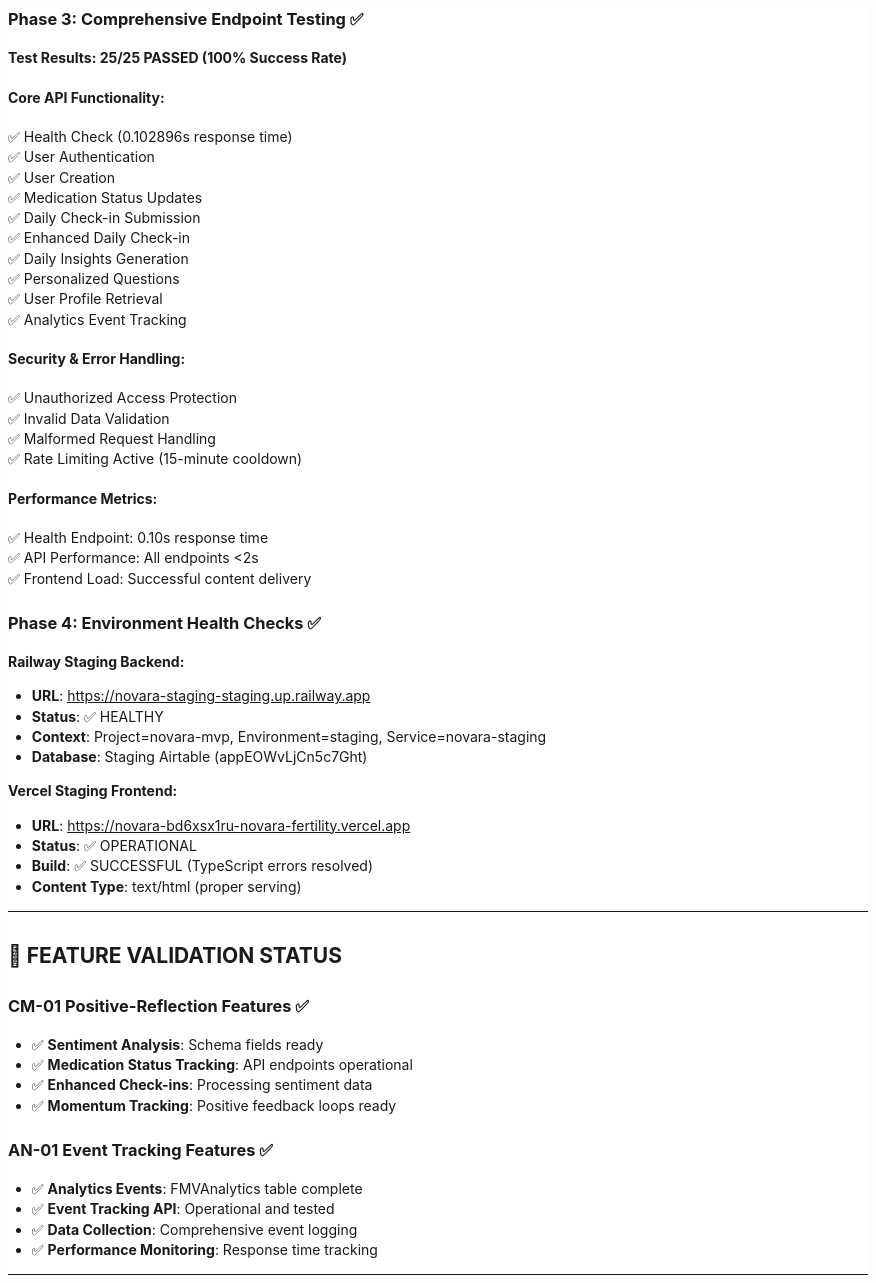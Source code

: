 ### **Phase 3: Comprehensive Endpoint Testing ✅**
**Test Results: 25/25 PASSED (100% Success Rate)**

#### **Core API Functionality:**
✅ Health Check (0.102896s response time)  
✅ User Authentication  
✅ User Creation  
✅ Medication Status Updates  
✅ Daily Check-in Submission  
✅ Enhanced Daily Check-in  
✅ Daily Insights Generation  
✅ Personalized Questions  
✅ User Profile Retrieval  
✅ Analytics Event Tracking  

#### **Security & Error Handling:**
✅ Unauthorized Access Protection  
✅ Invalid Data Validation  
✅ Malformed Request Handling  
✅ Rate Limiting Active (15-minute cooldown)  

#### **Performance Metrics:**
✅ Health Endpoint: 0.10s response time  
✅ API Performance: All endpoints <2s  
✅ Frontend Load: Successful content delivery  

### **Phase 4: Environment Health Checks ✅**
**Railway Staging Backend:**
- **URL**: https://novara-staging-staging.up.railway.app
- **Status**: ✅ HEALTHY
- **Context**: Project=novara-mvp, Environment=staging, Service=novara-staging
- **Database**: Staging Airtable (appEOWvLjCn5c7Ght)

**Vercel Staging Frontend:**
- **URL**: https://novara-bd6xsx1ru-novara-fertility.vercel.app
- **Status**: ✅ OPERATIONAL
- **Build**: ✅ SUCCESSFUL (TypeScript errors resolved)
- **Content Type**: text/html (proper serving)

---

## 🎯 **FEATURE VALIDATION STATUS**

### **CM-01 Positive-Reflection Features ✅**
- ✅ **Sentiment Analysis**: Schema fields ready
- ✅ **Medication Status Tracking**: API endpoints operational
- ✅ **Enhanced Check-ins**: Processing sentiment data
- ✅ **Momentum Tracking**: Positive feedback loops ready

### **AN-01 Event Tracking Features ✅**
- ✅ **Analytics Events**: FMVAnalytics table complete
- ✅ **Event Tracking API**: Operational and tested
- ✅ **Data Collection**: Comprehensive event logging
- ✅ **Performance Monitoring**: Response time tracking

---